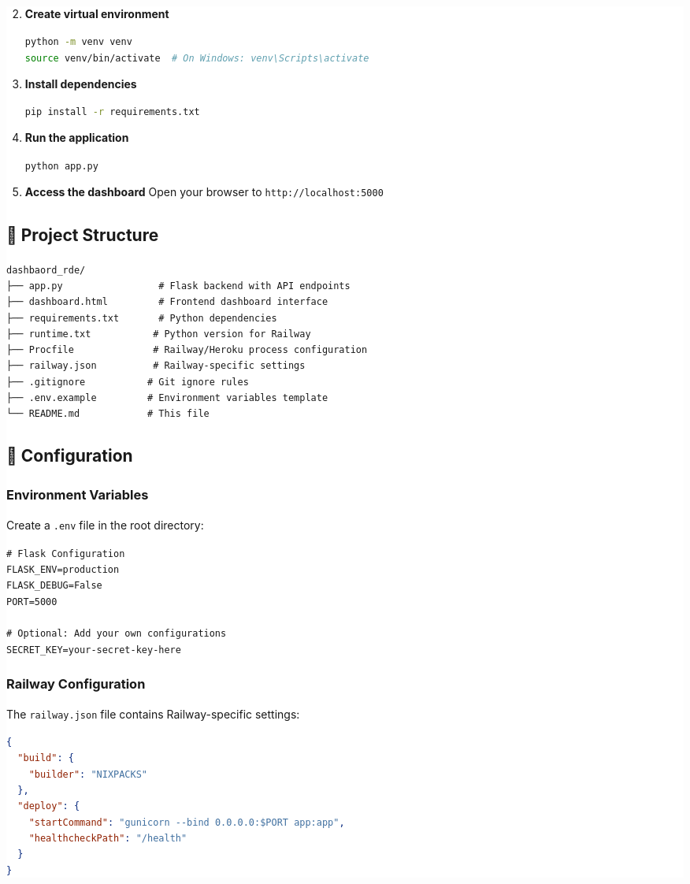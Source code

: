2. **Create virtual environment**
   ```bash
   python -m venv venv
   source venv/bin/activate  # On Windows: venv\Scripts\activate
   ```

3. **Install dependencies**
   ```bash
   pip install -r requirements.txt
   ```

4. **Run the application**
   ```bash
   python app.py
   ```

5. **Access the dashboard**
   Open your browser to `http://localhost:5000`

## 📁 Project Structure

```
dashbaord_rde/
├── app.py                 # Flask backend with API endpoints
├── dashboard.html         # Frontend dashboard interface
├── requirements.txt       # Python dependencies
├── runtime.txt           # Python version for Railway
├── Procfile              # Railway/Heroku process configuration
├── railway.json          # Railway-specific settings
├── .gitignore           # Git ignore rules
├── .env.example         # Environment variables template
└── README.md            # This file
```

## 🔧 Configuration

### Environment Variables
Create a `.env` file in the root directory:

```env
# Flask Configuration
FLASK_ENV=production
FLASK_DEBUG=False
PORT=5000

# Optional: Add your own configurations
SECRET_KEY=your-secret-key-here
```

### Railway Configuration
The `railway.json` file contains Railway-specific settings:

```json
{
  "build": {
    "builder": "NIXPACKS"
  },
  "deploy": {
    "startCommand": "gunicorn --bind 0.0.0.0:$PORT app:app",
    "healthcheckPath": "/health"
  }
}
```
